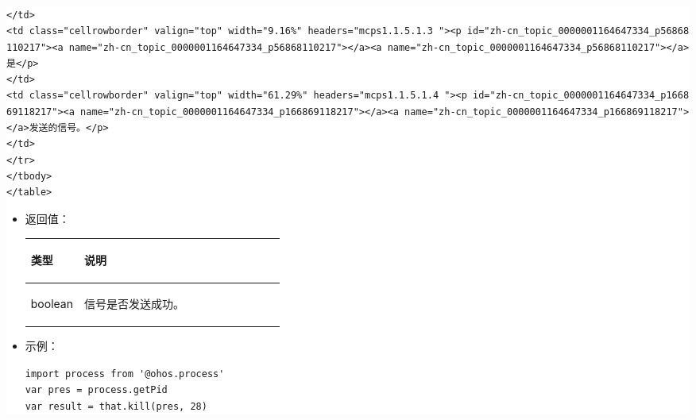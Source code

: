     </td>
    <td class="cellrowborder" valign="top" width="9.16%" headers="mcps1.1.5.1.3 "><p id="zh-cn_topic_0000001164647334_p56868110217"><a name="zh-cn_topic_0000001164647334_p56868110217"></a><a name="zh-cn_topic_0000001164647334_p56868110217"></a>是</p>
    </td>
    <td class="cellrowborder" valign="top" width="61.29%" headers="mcps1.1.5.1.4 "><p id="zh-cn_topic_0000001164647334_p166869118217"><a name="zh-cn_topic_0000001164647334_p166869118217"></a><a name="zh-cn_topic_0000001164647334_p166869118217"></a>发送的信号。</p>
    </td>
    </tr>
    </tbody>
    </table>

-   返回值：

    <a name="zh-cn_topic_0000001164647334_table320610411199"></a>
    <table><thead align="left"><tr id="zh-cn_topic_0000001164647334_row19206941101910"><th class="cellrowborder" valign="top" width="20.990000000000002%" id="mcps1.1.3.1.1"><p id="zh-cn_topic_0000001164647334_p16207134111917"><a name="zh-cn_topic_0000001164647334_p16207134111917"></a><a name="zh-cn_topic_0000001164647334_p16207134111917"></a>类型</p>
    </th>
    <th class="cellrowborder" valign="top" width="79.01%" id="mcps1.1.3.1.2"><p id="zh-cn_topic_0000001164647334_p3207124181912"><a name="zh-cn_topic_0000001164647334_p3207124181912"></a><a name="zh-cn_topic_0000001164647334_p3207124181912"></a>说明</p>
    </th>
    </tr>
    </thead>
    <tbody><tr id="zh-cn_topic_0000001164647334_row15207741141911"><td class="cellrowborder" valign="top" width="20.990000000000002%" headers="mcps1.1.3.1.1 "><p id="zh-cn_topic_0000001164647334_p1620714412197"><a name="zh-cn_topic_0000001164647334_p1620714412197"></a><a name="zh-cn_topic_0000001164647334_p1620714412197"></a>boolean</p>
    </td>
    <td class="cellrowborder" valign="top" width="79.01%" headers="mcps1.1.3.1.2 "><p id="zh-cn_topic_0000001164647334_p7207194141914"><a name="zh-cn_topic_0000001164647334_p7207194141914"></a><a name="zh-cn_topic_0000001164647334_p7207194141914"></a>信号是否发送成功。</p>
    </td>
    </tr>
    </tbody>
    </table>

-   示例：

    ```
    import process from '@ohos.process'
    var pres = process.getPid
    var result = that.kill(pres, 28)
    ```



